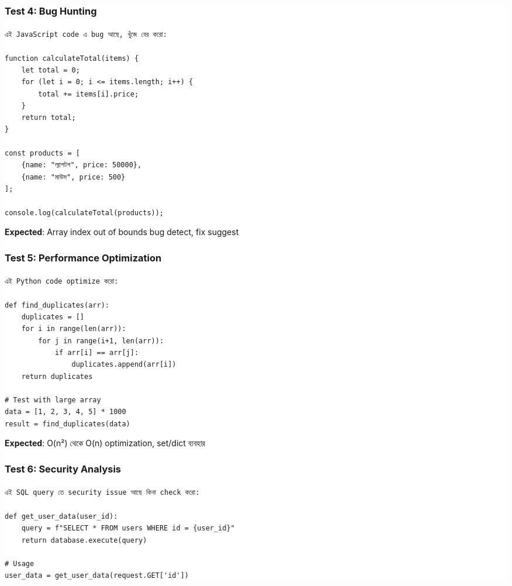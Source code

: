 ### Test 4: Bug Hunting
```
এই JavaScript code এ bug আছে, খুঁজে বের করো:

function calculateTotal(items) {
    let total = 0;
    for (let i = 0; i <= items.length; i++) {
        total += items[i].price;
    }
    return total;
}

const products = [
    {name: "ল্যাপটপ", price: 50000},
    {name: "মাউস", price: 500}
];

console.log(calculateTotal(products));
```

**Expected**: Array index out of bounds bug detect, fix suggest

### Test 5: Performance Optimization
```
এই Python code optimize করো:

def find_duplicates(arr):
    duplicates = []
    for i in range(len(arr)):
        for j in range(i+1, len(arr)):
            if arr[i] == arr[j]:
                duplicates.append(arr[i])
    return duplicates

# Test with large array
data = [1, 2, 3, 4, 5] * 1000
result = find_duplicates(data)
```

**Expected**: O(n²) থেকে O(n) optimization, set/dict ব্যবহার

### Test 6: Security Analysis
```
এই SQL query তে security issue আছে কিনা check করো:

def get_user_data(user_id):
    query = f"SELECT * FROM users WHERE id = {user_id}"
    return database.execute(query)

# Usage
user_data = get_user_data(request.GET['id'])
```
